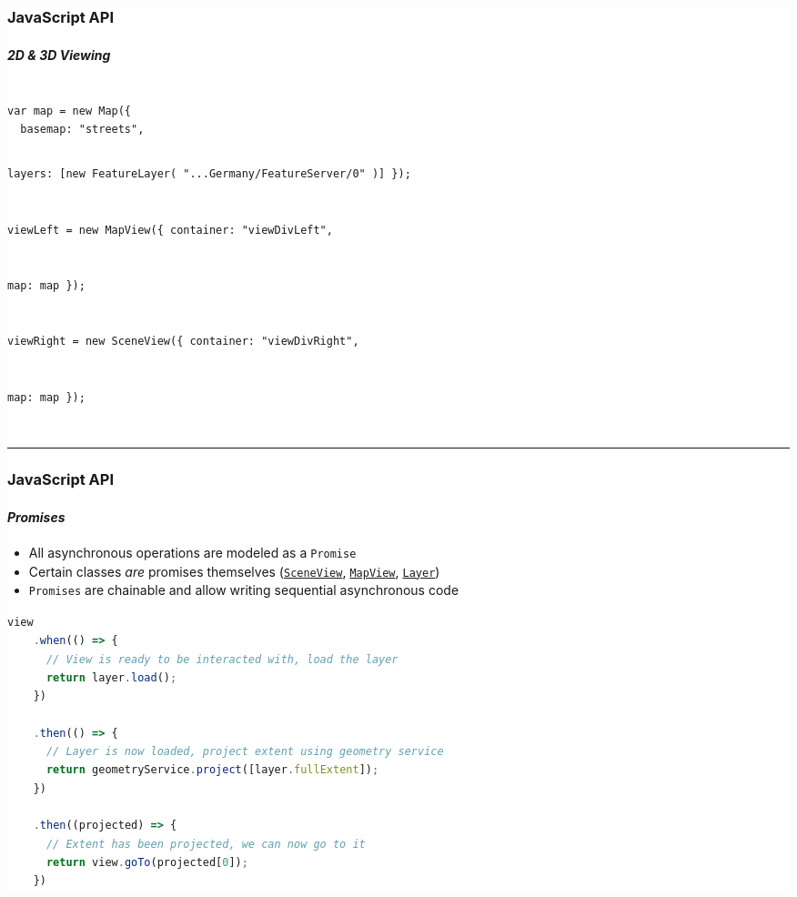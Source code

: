



### JavaScript API
#### _2D &amp; 3D Viewing_

<div class="twos">
  <div class="snippet">
  <pre><code class="lang-js hljs javascript">
var map = new Map({
  basemap: "streets",

  layers: [new FeatureLayer(
    "...Germany/FeatureServer/0"
  )]
});

viewLeft = new MapView({
  container: "viewDivLeft",

  map: map
});

viewRight = new SceneView({
  container: "viewDivRight",

  map: map
});

</code></pre>
  </div>
  <div class="snippet-preview">
    <iframe id="frame-2d-3d-parallel" data-src="./snippets/setup-2d-3d-parallel.html"></iframe>
  </div>
</div>


---




### JavaScript API
#### _Promises_

- All asynchronous operations are modeled as a `Promise`
- Certain classes _are_ promises themselves ([`SceneView`](https://developers.arcgis.com/javascript/latest/api-reference/esri-views-SceneView.html), [`MapView`](https://developers.arcgis.com/javascript/latest/api-reference/esri-views-MapView.html), [`Layer`](https://developers.arcgis.com/javascript/latest/api-reference/esri-layers-Layer.html))
- `Promises` are chainable and allow writing sequential asynchronous code

```js
view
    .when(() => {
      // View is ready to be interacted with, load the layer
      return layer.load();
    })

    .then(() => {
      // Layer is now loaded, project extent using geometry service
      return geometryService.project([layer.fullExtent]);
    })

    .then((projected) => {
      // Extent has been projected, we can now go to it
      return view.goTo(projected[0]);
    })

```